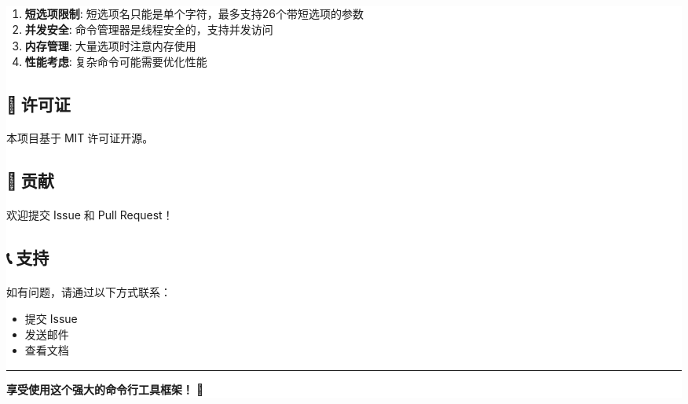 1. **短选项限制**: 短选项名只能是单个字符，最多支持26个带短选项的参数
2. **并发安全**: 命令管理器是线程安全的，支持并发访问
3. **内存管理**: 大量选项时注意内存使用
4. **性能考虑**: 复杂命令可能需要优化性能

## 📄 许可证

本项目基于 MIT 许可证开源。

## 🤝 贡献

欢迎提交 Issue 和 Pull Request！

## 📞 支持

如有问题，请通过以下方式联系：

- 提交 Issue
- 发送邮件
- 查看文档

---

**享受使用这个强大的命令行工具框架！** 🎉 